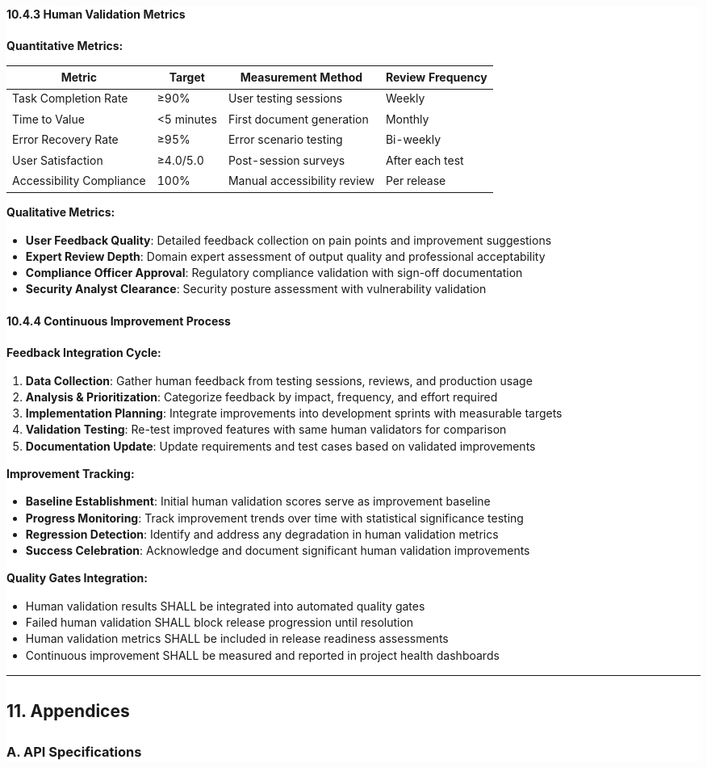 #### 10.4.3 Human Validation Metrics

**Quantitative Metrics:**

| Metric | Target | Measurement Method | Review Frequency |
|--------|--------|-------------------|------------------|
| Task Completion Rate | ≥90% | User testing sessions | Weekly |
| Time to Value | <5 minutes | First document generation | Monthly |
| Error Recovery Rate | ≥95% | Error scenario testing | Bi-weekly |
| User Satisfaction | ≥4.0/5.0 | Post-session surveys | After each test |
| Accessibility Compliance | 100% | Manual accessibility review | Per release |

**Qualitative Metrics:**

- **User Feedback Quality**: Detailed feedback collection on pain points and improvement suggestions
- **Expert Review Depth**: Domain expert assessment of output quality and professional acceptability
- **Compliance Officer Approval**: Regulatory compliance validation with sign-off documentation
- **Security Analyst Clearance**: Security posture assessment with vulnerability validation

#### 10.4.4 Continuous Improvement Process

**Feedback Integration Cycle:**

1. **Data Collection**: Gather human feedback from testing sessions, reviews, and production usage
2. **Analysis & Prioritization**: Categorize feedback by impact, frequency, and effort required
3. **Implementation Planning**: Integrate improvements into development sprints with measurable targets
4. **Validation Testing**: Re-test improved features with same human validators for comparison
5. **Documentation Update**: Update requirements and test cases based on validated improvements

**Improvement Tracking:**

- **Baseline Establishment**: Initial human validation scores serve as improvement baseline
- **Progress Monitoring**: Track improvement trends over time with statistical significance testing
- **Regression Detection**: Identify and address any degradation in human validation metrics
- **Success Celebration**: Acknowledge and document significant human validation improvements

**Quality Gates Integration:**

- Human validation results SHALL be integrated into automated quality gates
- Failed human validation SHALL block release progression until resolution
- Human validation metrics SHALL be included in release readiness assessments
- Continuous improvement SHALL be measured and reported in project health dashboards

---

## 11. Appendices

### A. API Specifications
